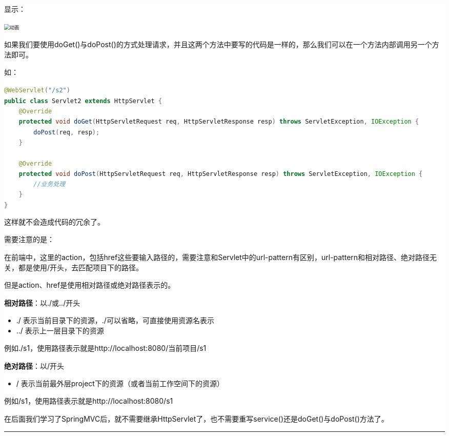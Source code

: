 显示：

<img src=".\images\13131312312" alt="动画" style="zoom:67%;" /> 

如果我们要使用doGet()与doPost()的方式处理请求，并且这两个方法中要写的代码是一样的，那么我们可以在一个方法内部调用另一个方法即可。

如：

```java
@WebServlet("/s2")
public class Servlet2 extends HttpServlet {
    @Override
    protected void doGet(HttpServletRequest req, HttpServletResponse resp) throws ServletException, IOException {
        doPost(req, resp);
    }

    @Override
    protected void doPost(HttpServletRequest req, HttpServletResponse resp) throws ServletException, IOException {
        //业务处理
    }
}
```

这样就不会造成代码的冗余了。



需要注意的是：

在前端中，这里的action，包括href这些要输入路径的，需要注意和Servlet中的url-pattern有区别，url-pattern和相对路径、绝对路径无关，都是使用/开头，去匹配项目下的路径。

但是action、href是使用相对路径或绝对路径表示的。

**相对路径**：以./或../开头

* ./    表示当前目录下的资源，./可以省略，可直接使用资源名表示
* ../   表示上一层目录下的资源

例如./s1，使用路径表示就是http://localhost:8080/当前项目/s1



**绝对路径**：以/开头

* /     表示当前最外层project下的资源（或者当前工作空间下的资源）

例如/s1，使用路径表示就是http://localhost:8080/s1



在后面我们学习了SpringMVC后，就不需要继承HttpServlet了，也不需要重写service()还是doGet()与doPost()方法了。









---
